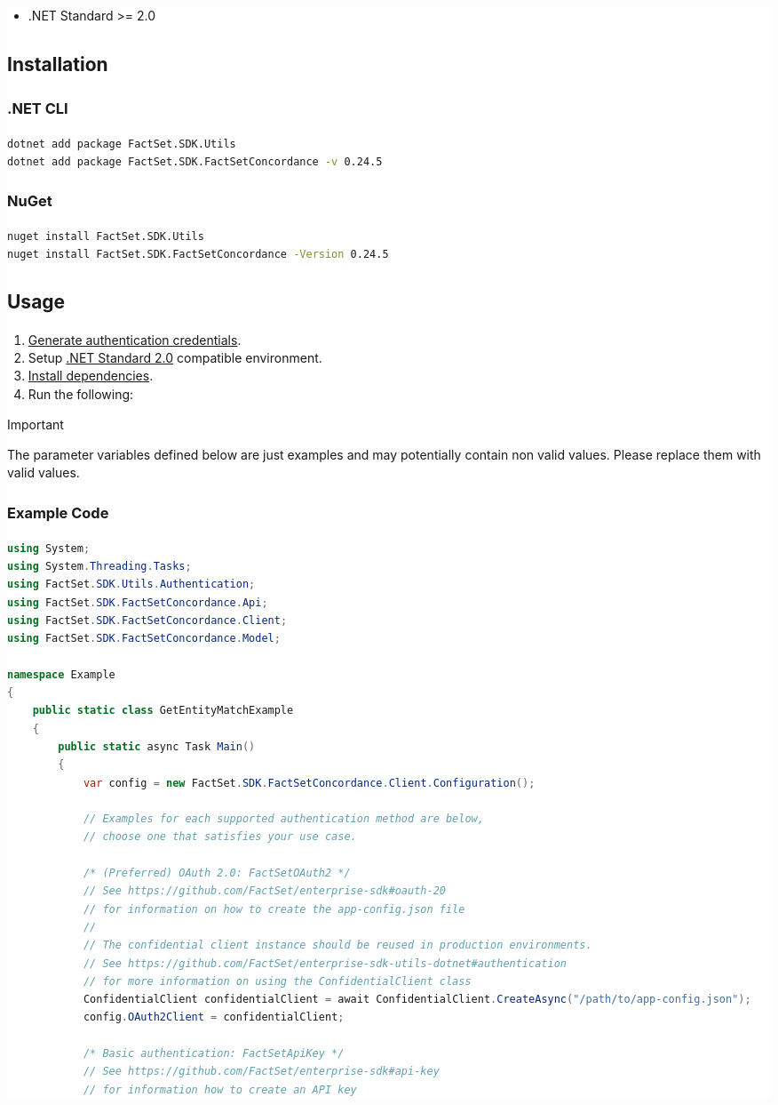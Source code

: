 * .NET Standard >= 2.0

## Installation

### .NET CLI

```bash
dotnet add package FactSet.SDK.Utils
dotnet add package FactSet.SDK.FactSetConcordance -v 0.24.5
```

### NuGet

```bash
nuget install FactSet.SDK.Utils
nuget install FactSet.SDK.FactSetConcordance -Version 0.24.5
```

## Usage

1. [Generate authentication credentials](../../../../README.md#authentication).
2. Setup [.NET Standard 2.0](https://docs.microsoft.com/en-us/dotnet/standard/net-standard?tabs=net-standard-2-0) compatible environment.
3. [Install dependencies](#installation).
4. Run the following:

> [!IMPORTANT]
> The parameter variables defined below are just examples and may potentially contain non valid values. Please replace them with valid values.

### Example Code

```csharp
using System;
using System.Threading.Tasks;
using FactSet.SDK.Utils.Authentication;
using FactSet.SDK.FactSetConcordance.Api;
using FactSet.SDK.FactSetConcordance.Client;
using FactSet.SDK.FactSetConcordance.Model;

namespace Example
{
    public static class GetEntityMatchExample
    {
        public static async Task Main()
        {
            var config = new FactSet.SDK.FactSetConcordance.Client.Configuration();

            // Examples for each supported authentication method are below,
            // choose one that satisfies your use case.

            /* (Preferred) OAuth 2.0: FactSetOAuth2 */
            // See https://github.com/FactSet/enterprise-sdk#oauth-20
            // for information on how to create the app-config.json file
            //
            // The confidential client instance should be reused in production environments.
            // See https://github.com/FactSet/enterprise-sdk-utils-dotnet#authentication
            // for more information on using the ConfidentialClient class
            ConfidentialClient confidentialClient = await ConfidentialClient.CreateAsync("/path/to/app-config.json");
            config.OAuth2Client = confidentialClient;

            /* Basic authentication: FactSetApiKey */
            // See https://github.com/FactSet/enterprise-sdk#api-key
            // for information how to create an API key
```